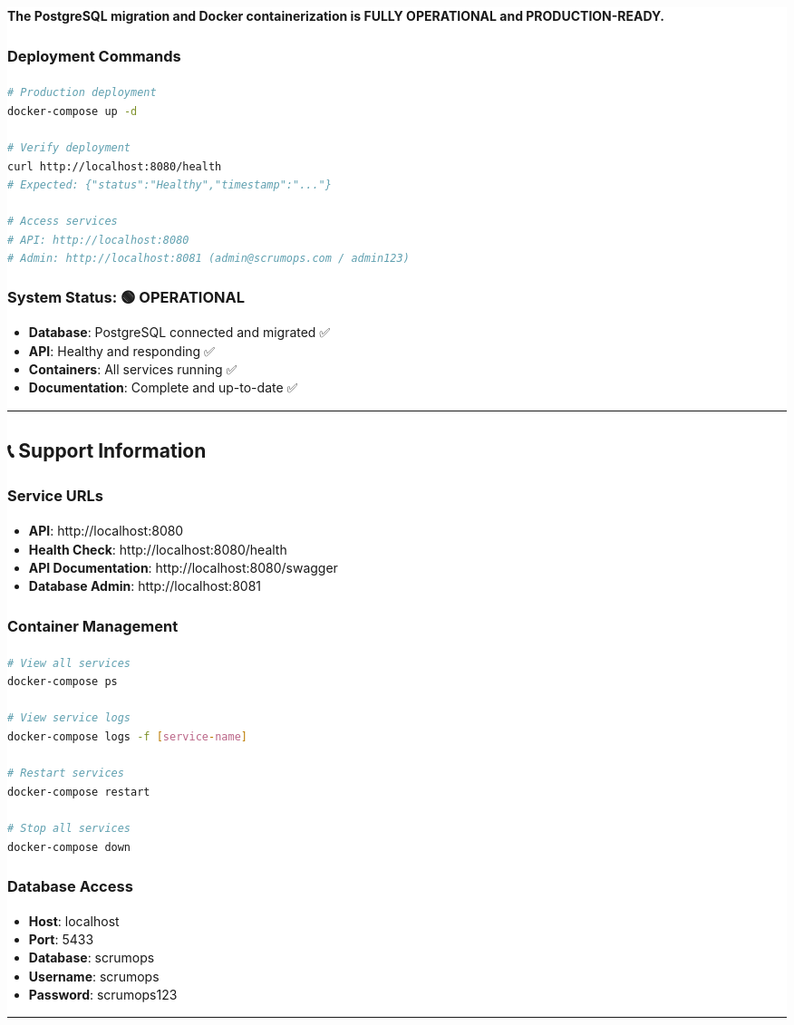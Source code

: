 **The PostgreSQL migration and Docker containerization is FULLY OPERATIONAL and PRODUCTION-READY.**

### **Deployment Commands**
```bash
# Production deployment
docker-compose up -d

# Verify deployment
curl http://localhost:8080/health
# Expected: {"status":"Healthy","timestamp":"..."}

# Access services
# API: http://localhost:8080
# Admin: http://localhost:8081 (admin@scrumops.com / admin123)
```

### **System Status: 🟢 OPERATIONAL**
- **Database**: PostgreSQL connected and migrated ✅
- **API**: Healthy and responding ✅  
- **Containers**: All services running ✅
- **Documentation**: Complete and up-to-date ✅

---

## 📞 Support Information

### **Service URLs**
- **API**: http://localhost:8080
- **Health Check**: http://localhost:8080/health
- **API Documentation**: http://localhost:8080/swagger
- **Database Admin**: http://localhost:8081

### **Container Management**
```bash
# View all services
docker-compose ps

# View service logs
docker-compose logs -f [service-name]

# Restart services
docker-compose restart

# Stop all services
docker-compose down
```

### **Database Access**
- **Host**: localhost
- **Port**: 5433
- **Database**: scrumops
- **Username**: scrumops
- **Password**: scrumops123

---